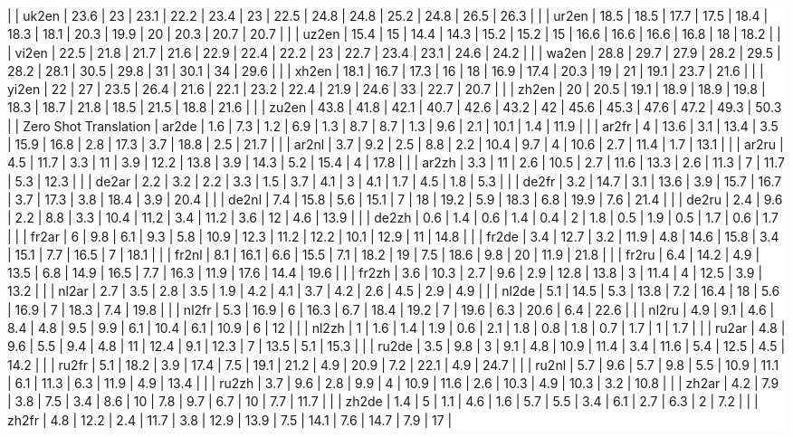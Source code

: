 | | uk2en | 23.6 | 23 | 23.1 | 22.2 | 23.4 | 23 | 22.5 | 24.8 | 24.8 | 25.2 | 24.8 | 26.5 | 26.3 |
| | ur2en | 18.5 | 18.5 | 17.7 | 17.5 | 18.4 | 18.3 | 18.1 | 20.3 | 19.9 | 20 | 20.3 | 20.7 | 20.7 |
| | uz2en | 15.4 | 15 | 14.4 | 14.3 | 15.2 | 15.2 | 15 | 16.6 | 16.6 | 16.6 | 16.8 | 18 | 18.2 |
| | vi2en | 22.5 | 21.8 | 21.7 | 21.6 | 22.9 | 22.4 | 22.2 | 23 | 22.7 | 23.4 | 23.1 | 24.6 | 24.2 |
| | wa2en | 28.8 | 29.7 | 27.9 | 28.2 | 29.5 | 28.2 | 28.1 | 30.5 | 29.8 | 31 | 30.1 | 34 | 29.6 |
| | xh2en | 18.1 | 16.7 | 17.3 | 16 | 18 | 16.9 | 17.4 | 20.3 | 19 | 21 | 19.1 | 23.7 | 21.6 |
| | yi2en | 22 | 27 | 23.5 | 26.4 | 21.6 | 22.1 | 23.2 | 22.4 | 21.9 | 24.6 | 33 | 22.7 | 20.7 |
| | zh2en | 20 | 20.5 | 19.1 | 18.9 | 18.9 | 19.8 | 18.3 | 18.7 | 21.8 | 18.5 | 21.5 | 18.8 | 21.6 |
| | zu2en | 43.8 | 41.8 | 42.1 | 40.7 | 42.6 | 43.2 | 42 | 45.6 | 45.3 | 47.6 | 47.2 | 49.3 | 50.3 |
| Zero Shot Translation | ar2de | 1.6 | 7.3 | 1.2 | 6.9 | 1.3 | 8.7 | 8.7 | 1.3 | 9.6 | 2.1 | 10.1 | 1.4 | 11.9 |
| | ar2fr | 4 | 13.6 | 3.1 | 13.4 | 3.5 | 15.9 | 16.8 | 2.8 | 17.3 | 3.7 | 18.8 | 2.5 | 21.7 |
| | ar2nl | 3.7 | 9.2 | 2.5 | 8.8 | 2.2 | 10.4 | 9.7 | 4 | 10.6 | 2.7 | 11.4 | 1.7 | 13.1 |
| | ar2ru | 4.5 | 11.7 | 3.3 | 11 | 3.9 | 12.2 | 13.8 | 3.9 | 14.3 | 5.2 | 15.4 | 4 | 17.8 |
| | ar2zh | 3.3 | 11 | 2.6 | 10.5 | 2.7 | 11.6 | 13.3 | 2.6 | 11.3 | 7 | 11.7 | 5.3 | 12.3 |
| | de2ar | 2.2 | 3.2 | 2.2 | 3.3 | 1.5 | 3.7 | 4.1 | 3 | 4.1 | 1.7 | 4.5 | 1.8 | 5.3 |
| | de2fr | 3.2 | 14.7 | 3.1 | 13.6 | 3.9 | 15.7 | 16.7 | 3.7 | 17.3 | 3.8 | 18.4 | 3.9 | 20.4 |
| | de2nl | 7.4 | 15.8 | 5.6 | 15.1 | 7 | 18 | 19.2 | 5.9 | 18.3 | 6.8 | 19.9 | 7.6 | 21.4 |
| | de2ru | 2.4 | 9.6 | 2.2 | 8.8 | 3.3 | 10.4 | 11.2 | 3.4 | 11.2 | 3.6 | 12 | 4.6 | 13.9 |
| | de2zh | 0.6 | 1.4 | 0.6 | 1.4 | 0.4 | 2 | 1.8 | 0.5 | 1.9 | 0.5 | 1.7 | 0.6 | 1.7 |
| | fr2ar | 6 | 9.8 | 6.1 | 9.3 | 5.8 | 10.9 | 12.3 | 11.2 | 12.2 | 10.1 | 12.9 | 11 | 14.8 |
| | fr2de | 3.4 | 12.7 | 3.2 | 11.9 | 4.8 | 14.6 | 15.8 | 3.4 | 15.1 | 7.7 | 16.5 | 7 | 18.1 |
| | fr2nl | 8.1 | 16.1 | 6.6 | 15.5 | 7.1 | 18.2 | 19 | 7.5 | 18.6 | 9.8 | 20 | 11.9 | 21.8 |
| | fr2ru | 6.4 | 14.2 | 4.9 | 13.5 | 6.8 | 14.9 | 16.5 | 7.7 | 16.3 | 11.9 | 17.6 | 14.4 | 19.6 |
| | fr2zh | 3.6 | 10.3 | 2.7 | 9.6 | 2.9 | 12.8 | 13.8 | 3 | 11.4 | 4 | 12.5 | 3.9 | 13.2 |
| | nl2ar | 2.7 | 3.5 | 2.8 | 3.5 | 1.9 | 4.2 | 4.1 | 3.7 | 4.2 | 2.6 | 4.5 | 2.9 | 4.9 |
| | nl2de | 5.1 | 14.5 | 5.3 | 13.8 | 7.2 | 16.4 | 18 | 5.6 | 16.9 | 7 | 18.3 | 7.4 | 19.8 |
| | nl2fr | 5.3 | 16.9 | 6 | 16.3 | 6.7 | 18.4 | 19.2 | 7 | 19.6 | 6.3 | 20.6 | 6.4 | 22.6 |
| | nl2ru | 4.9 | 9.1 | 4.6 | 8.4 | 4.8 | 9.5 | 9.9 | 6.1 | 10.4 | 6.1 | 10.9 | 6 | 12 |
| | nl2zh | 1 | 1.6 | 1.4 | 1.9 | 0.6 | 2.1 | 1.8 | 0.8 | 1.8 | 0.7 | 1.7 | 1 | 1.7 |
| | ru2ar | 4.8 | 9.6 | 5.5 | 9.4 | 4.8 | 11 | 12.4 | 9.1 | 12.3 | 7 | 13.5 | 5.1 | 15.3 |
| | ru2de | 3.5 | 9.8 | 3 | 9.1 | 4.8 | 10.9 | 11.4 | 3.4 | 11.6 | 5.4 | 12.5 | 4.5 | 14.2 |
| | ru2fr | 5.1 | 18.2 | 3.9 | 17.4 | 7.5 | 19.1 | 21.2 | 4.9 | 20.9 | 7.2 | 22.1 | 4.9 | 24.7 |
| | ru2nl | 5.7 | 9.6 | 5.7 | 9.8 | 5.5 | 10.9 | 11.1 | 6.1 | 11.3 | 6.3 | 11.9 | 4.9 | 13.4 |
| | ru2zh | 3.7 | 9.6 | 2.8 | 9.9 | 4 | 10.9 | 11.6 | 2.6 | 10.3 | 4.9 | 10.3 | 3.2 | 10.8 |
| | zh2ar | 4.2 | 7.9 | 3.8 | 7.5 | 3.4 | 8.6 | 10 | 7.8 | 9.7 | 6.7 | 10 | 7.7 | 11.7 |
| | zh2de | 1.4 | 5 | 1.1 | 4.6 | 1.6 | 5.7 | 5.5 | 3.4 | 6.1 | 2.7 | 6.3 | 2 | 7.2 |
| | zh2fr | 4.8 | 12.2 | 2.4 | 11.7 | 3.8 | 12.9 | 13.9 | 7.5 | 14.1 | 7.6 | 14.7 | 7.9 | 17 |
